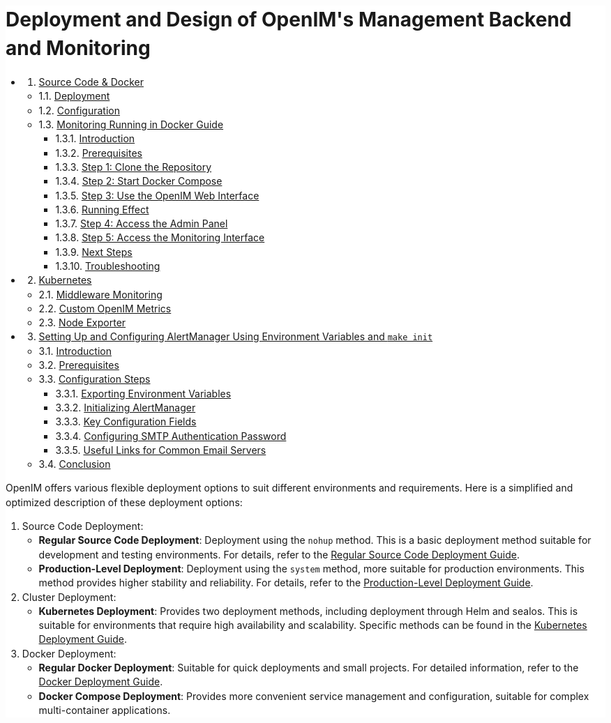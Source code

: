 # Deployment and Design of OpenIM's Management Backend and Monitoring


* 1. [Source Code & Docker](#SourceCodeDocker)
	* 1.1. [Deployment](#Deployment)
	* 1.2. [Configuration](#Configuration)
	* 1.3. [Monitoring Running in Docker Guide](#MonitoringRunninginDockerGuide)
		* 1.3.1. [Introduction](#Introduction)
		* 1.3.2. [Prerequisites](#Prerequisites)
		* 1.3.3. [Step 1: Clone the Repository](#Step1:ClonetheRepository)
		* 1.3.4. [Step 2: Start Docker Compose](#Step2:StartDockerCompose)
		* 1.3.5. [Step 3: Use the OpenIM Web Interface](#Step3:UsetheOpenIMWebInterface)
		* 1.3.6. [Running Effect](#RunningEffect)
		* 1.3.7. [Step 4: Access the Admin Panel](#Step4:AccesstheAdminPanel)
		* 1.3.8. [Step 5: Access the Monitoring Interface](#Step5:AccesstheMonitoringInterface)
		* 1.3.9. [Next Steps](#NextSteps)
		* 1.3.10. [Troubleshooting](#Troubleshooting)
* 2. [Kubernetes](#Kubernetes)
	* 2.1. [Middleware Monitoring](#MiddlewareMonitoring)
	* 2.2. [Custom OpenIM Metrics](#CustomOpenIMMetrics)
	* 2.3. [Node Exporter](#NodeExporter)
* 3. [Setting Up and Configuring AlertManager Using Environment Variables and `make init`](#SettingUpandConfiguringAlertManagerUsingEnvironmentVariablesandmakeinit)
	* 3.1. [Introduction](#Introduction-1)
	* 3.2. [Prerequisites](#Prerequisites-1)
	* 3.3. [Configuration Steps](#ConfigurationSteps)
		* 3.3.1. [Exporting Environment Variables](#ExportingEnvironmentVariables)
		* 3.3.2. [Initializing AlertManager](#InitializingAlertManager)
		* 3.3.3. [Key Configuration Fields](#KeyConfigurationFields)
		* 3.3.4. [Configuring SMTP Authentication Password](#ConfiguringSMTPAuthenticationPassword)
		* 3.3.5. [Useful Links for Common Email Servers](#UsefulLinksforCommonEmailServers)
	* 3.4. [Conclusion](#Conclusion)




OpenIM offers various flexible deployment options to suit different environments and requirements. Here is a simplified and optimized description of these deployment options:

1. Source Code Deployment:
   + **Regular Source Code Deployment**: Deployment using the `nohup` method. This is a basic deployment method suitable for development and testing environments. For details, refer to the [Regular Source Code Deployment Guide](https://docs.openim.io/).
   + **Production-Level Deployment**: Deployment using the `system` method, more suitable for production environments. This method provides higher stability and reliability. For details, refer to the [Production-Level Deployment Guide](https://docs.openim.io/guides/gettingStarted/install-openim-linux-system).
2. Cluster Deployment:
   + **Kubernetes Deployment**: Provides two deployment methods, including deployment through Helm and sealos. This is suitable for environments that require high availability and scalability. Specific methods can be found in the [Kubernetes Deployment Guide](https://docs.openim.io/guides/gettingStarted/k8s-deployment).
3. Docker Deployment:
   + **Regular Docker Deployment**: Suitable for quick deployments and small projects. For detailed information, refer to the [Docker Deployment Guide](https://docs.openim.io/guides/gettingStarted/dockerCompose).
   + **Docker Compose Deployment**: Provides more convenient service management and configuration, suitable for complex multi-container applications.
